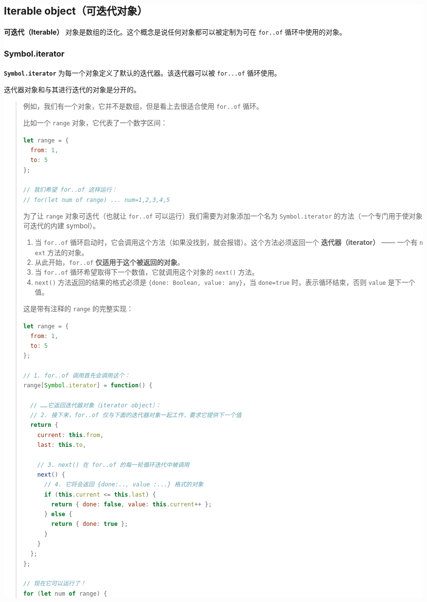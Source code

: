 

## Iterable object（可迭代对象）

**可迭代（Iterable）** 对象是数组的泛化。这个概念是说任何对象都可以被定制为可在 `for..of` 循环中使用的对象。



### Symbol.iterator

**`Symbol.iterator`** 为每一个对象定义了默认的迭代器。该迭代器可以被 `for...of` 循环使用。

迭代器对象和与其进行迭代的对象是分开的。

> 例如，我们有一个对象，它并不是数组，但是看上去很适合使用 `for..of` 循环。
>
> 比如一个 `range` 对象，它代表了一个数字区间：
>
> ```javascript
> let range = {
>   from: 1,
>   to: 5
> };
> 
> // 我们希望 for..of 这样运行：
> // for(let num of range) ... num=1,2,3,4,5
> ```
>
> 为了让 `range` 对象可迭代（也就让 `for..of` 可以运行）我们需要为对象添加一个名为 `Symbol.iterator` 的方法（一个专门用于使对象可迭代的内建 symbol）。
>
> 1. 当 `for..of` 循环启动时，它会调用这个方法（如果没找到，就会报错）。这个方法必须返回一个 **迭代器（iterator）** —— 一个有 `next` 方法的对象。
> 2. 从此开始，`for..of` **仅适用于这个被返回的对象**。
> 3. 当 `for..of` 循环希望取得下一个数值，它就调用这个对象的 `next()` 方法。
> 4. `next()` 方法返回的结果的格式必须是 `{done: Boolean, value: any}`，当 `done=true` 时，表示循环结束，否则 `value` 是下一个值。
>
> 这是带有注释的 `range` 的完整实现：
>
> ```javascript
> let range = {
>   from: 1,
>   to: 5
> };
> 
> // 1. for..of 调用首先会调用这个：
> range[Symbol.iterator] = function() {
> 
>   // ……它返回迭代器对象（iterator object）：
>   // 2. 接下来，for..of 仅与下面的迭代器对象一起工作，要求它提供下一个值
>   return {
>     current: this.from,
>     last: this.to,
> 
>     // 3. next() 在 for..of 的每一轮循环迭代中被调用
>     next() {
>       // 4. 它将会返回 {done:.., value :...} 格式的对象
>       if (this.current <= this.last) {
>         return { done: false, value: this.current++ };
>       } else {
>         return { done: true };
>       }
>     }
>   };
> };
> 
> // 现在它可以运行了！
> for (let num of range) {